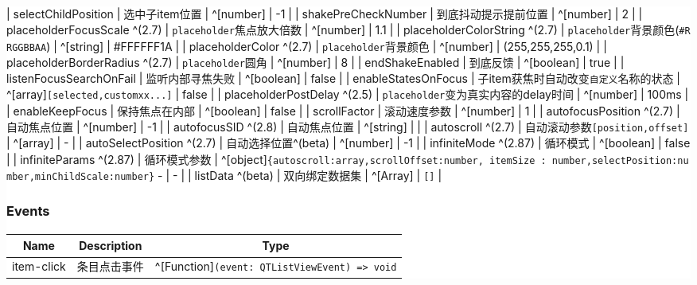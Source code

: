 | selectChildPosition                | 选中子item位置                                                                                                    | ^[number]                                                                                                                        | -1                             |
| shakePreCheckNumber                | 到底抖动提示提前位置                                                                                                   | ^[number]                                                                                                                        | 2                              |
| placeholderFocusScale ^(2.7)      | `placeholder`焦点放大倍数                                                                                          | ^[number]                                                                                                                        | 1.1                            |
| placeholderColorString ^(2.7)    | `placeholder`背景颜色(`#RRGGBBAA`)                                                                               | ^[string]                                                                                                                        | #FFFFFF1A                      |
| placeholderColor ^(2.7)         | `placeholder`背景颜色                                                                                            | ^[number]                                                                                                                        | (255,255,255,0.1)              |
| placeholderBorderRadius ^(2.7)  | `placeholder`圆角                                                                                              | ^[number]                                                                                                                        | 8                              |
| endShakeEnabled                    | 到底反馈                                                                                                         | ^[boolean]                                                                                                                       | true                           |
| listenFocusSearchOnFail            | 监听内部寻焦失败                                                                                                     | ^[boolean]                                                                                                                       | false                          |
| enableStatesOnFocus                | 子item获焦时自动改变`自定义`名称的状态                                                                                       | ^[array]`[selected,customxx...]`                                                                                                 | false                          |
| placeholderPostDelay ^(2.5)       | `placeholder`变为真实内容的delay时间                                                                                  | ^[number]                                                                                                                        | 100ms                          |
| enableKeepFocus                    | 保持焦点在内部                                                                                                      | ^[boolean]                                                                                                                       | false                          |
| scrollFactor                       | 滚动速度参数                                                                                                       | ^[number]                                                                                                                        | 1                              |
| autofocusPosition ^(2.7)          | 自动焦点位置                                                                                                       | ^[number]                                                                                                                        | -1                             |
| autofocusSID ^(2.8)          | 自动焦点位置                                                                                                       | ^[string]                                                                                                                     |                             |
| autoscroll ^(2.7)                 | 自动滚动参数`[position,offset]`                                                                                    | ^[array]                                                                                                                         | -                              |
| autoSelectPosition ^(2.7)         | 自动选择位置^(beta)                                                                                                | ^[number]                                                                                                                        | -1                             |
| infiniteMode ^(2.87)              | 循环模式                                                                                                         | ^[boolean]                                                                                                                       | false                          |
| infiniteParams ^(2.87)            | 循环模式参数 | ^[object]`{autoscroll:array,scrollOffset:number, itemSize : number,selectPosition:number,minChildScale:number}`    -                                                                                                                    | -                              |
| listData ^(beta) | 双向绑定数据集 | ^[Array] | `[]` |

### Events

| Name                    | Description   | Type                                         |
| ------------------------| ------------- | -------------------------------------------- |
| item-click              | 条目点击事件    | ^[Function]`(event: QTListViewEvent) => void` |